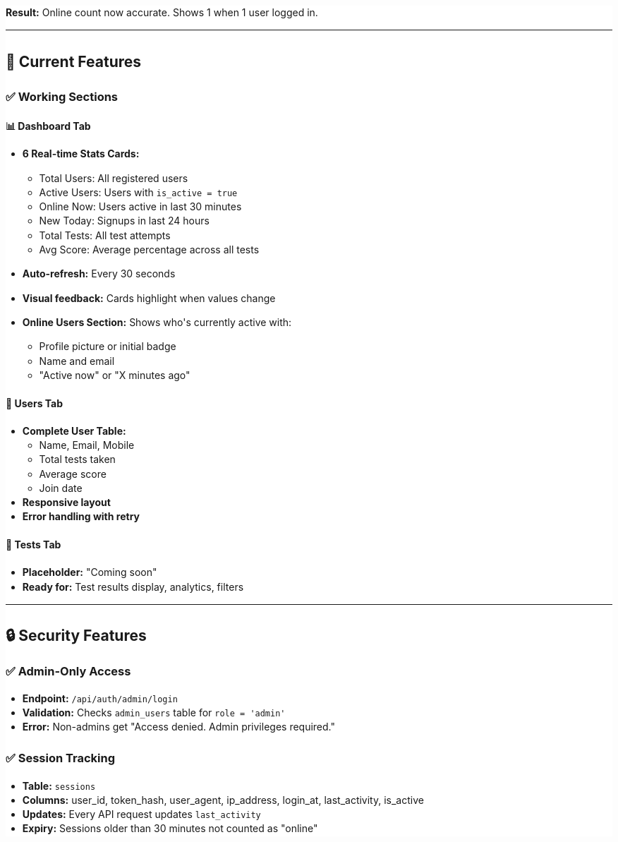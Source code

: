 **Result:** Online count now accurate. Shows 1 when 1 user logged in.

---

## 🚀 Current Features

### ✅ Working Sections

#### 📊 Dashboard Tab
- **6 Real-time Stats Cards:**
  - Total Users: All registered users
  - Active Users: Users with `is_active = true`
  - Online Now: Users active in last 30 minutes
  - New Today: Signups in last 24 hours
  - Total Tests: All test attempts
  - Avg Score: Average percentage across all tests

- **Auto-refresh:** Every 30 seconds
- **Visual feedback:** Cards highlight when values change
- **Online Users Section:** Shows who's currently active with:
  - Profile picture or initial badge
  - Name and email
  - "Active now" or "X minutes ago"

#### 👥 Users Tab
- **Complete User Table:**
  - Name, Email, Mobile
  - Total tests taken
  - Average score
  - Join date
- **Responsive layout**
- **Error handling with retry**

#### 📝 Tests Tab
- **Placeholder:** "Coming soon"
- **Ready for:** Test results display, analytics, filters

---

## 🔒 Security Features

### ✅ Admin-Only Access
- **Endpoint:** `/api/auth/admin/login`
- **Validation:** Checks `admin_users` table for `role = 'admin'`
- **Error:** Non-admins get "Access denied. Admin privileges required."

### ✅ Session Tracking
- **Table:** `sessions`
- **Columns:** user_id, token_hash, user_agent, ip_address, login_at, last_activity, is_active
- **Updates:** Every API request updates `last_activity`
- **Expiry:** Sessions older than 30 minutes not counted as "online"
